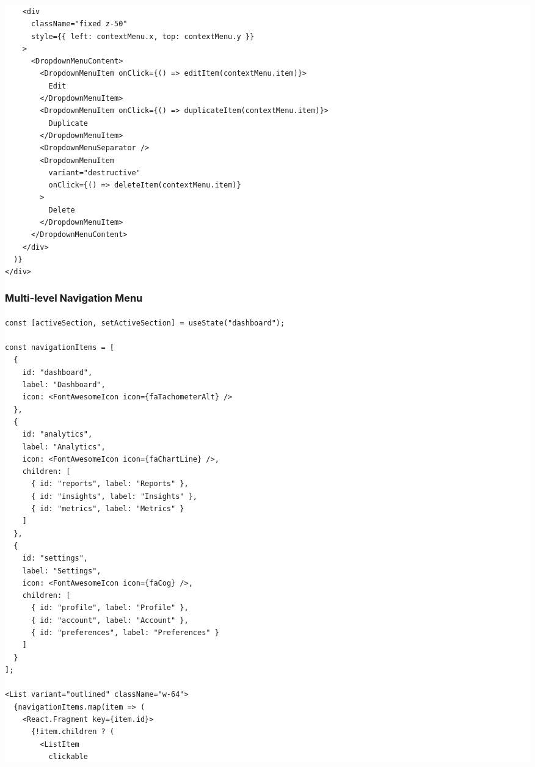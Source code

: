 ```tsx
    <div
      className="fixed z-50"
      style={{ left: contextMenu.x, top: contextMenu.y }}
    >
      <DropdownMenuContent>
        <DropdownMenuItem onClick={() => editItem(contextMenu.item)}>
          Edit
        </DropdownMenuItem>
        <DropdownMenuItem onClick={() => duplicateItem(contextMenu.item)}>
          Duplicate
        </DropdownMenuItem>
        <DropdownMenuSeparator />
        <DropdownMenuItem
          variant="destructive"
          onClick={() => deleteItem(contextMenu.item)}
        >
          Delete
        </DropdownMenuItem>
      </DropdownMenuContent>
    </div>
  )}
</div>
```

### Multi-level Navigation Menu

```tsx
const [activeSection, setActiveSection] = useState("dashboard");

const navigationItems = [
  {
    id: "dashboard",
    label: "Dashboard",
    icon: <FontAwesomeIcon icon={faTachometerAlt} />
  },
  {
    id: "analytics",
    label: "Analytics",
    icon: <FontAwesomeIcon icon={faChartLine} />,
    children: [
      { id: "reports", label: "Reports" },
      { id: "insights", label: "Insights" },
      { id: "metrics", label: "Metrics" }
    ]
  },
  {
    id: "settings",
    label: "Settings",
    icon: <FontAwesomeIcon icon={faCog} />,
    children: [
      { id: "profile", label: "Profile" },
      { id: "account", label: "Account" },
      { id: "preferences", label: "Preferences" }
    ]
  }
];

<List variant="outlined" className="w-64">
  {navigationItems.map(item => (
    <React.Fragment key={item.id}>
      {!item.children ? (
        <ListItem
          clickable
```